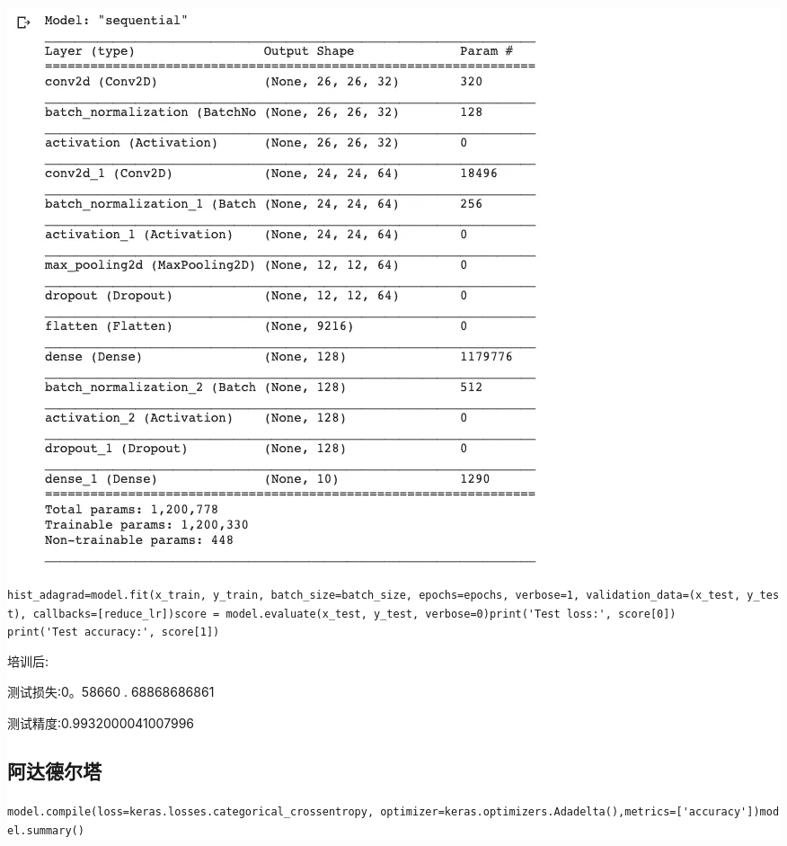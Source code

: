 ![](img/6c4ac8446ef67571454284f87c705f85.png)

```
hist_adagrad=model.fit(x_train, y_train, batch_size=batch_size, epochs=epochs, verbose=1, validation_data=(x_test, y_test), callbacks=[reduce_lr])score = model.evaluate(x_test, y_test, verbose=0)print('Test loss:', score[0])
print('Test accuracy:', score[1])
```

培训后:

测试损失:0。58660 . 68868686861

测试精度:0.9932000041007996

## 阿达德尔塔

```
model.compile(loss=keras.losses.categorical_crossentropy, optimizer=keras.optimizers.Adadelta(),metrics=['accuracy'])model.summary()
```
